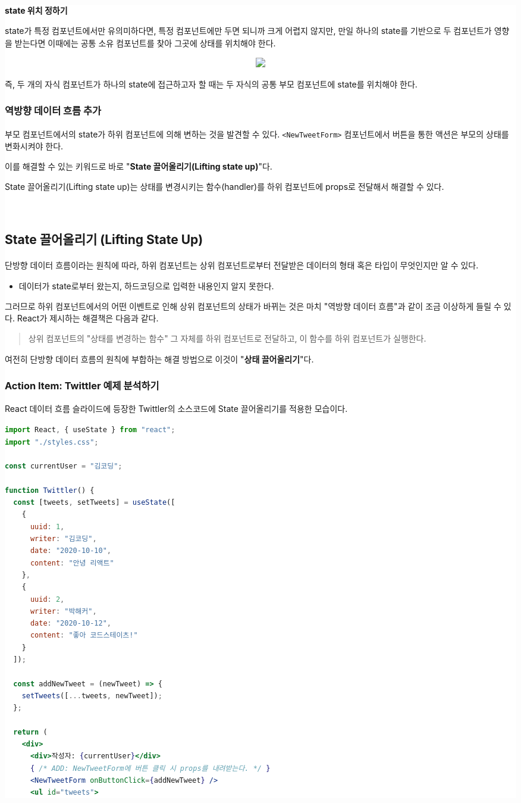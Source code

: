 **state 위치 정하기**

state가 특정 컴포넌트에서만 유의미하다면, 특정 컴포넌트에만 두면 되니까 크게 어렵지 않지만, 만일 하나의 state를 기반으로 두 컴포넌트가 영향을 받는다면 이때에는 공통 소유 컴포넌트를 찾아 그곳에 상태를 위치해야 한다. 

<center>
  <img src="https://github.com/sineTlsl/sineTlsl.github.io/assets/97720335/e80e5e28-d2e7-4b8d-b4a9-ee9d7a0061fd" width="80%" />
</center>

즉, 두 개의 자식 컴포넌트가 하나의 state에 접근하고자 할 때는 두 자식의 공통 부모 컴포넌트에 state를 위치해야 한다.

### 역방향 데이터 흐름 추가
부모 컴포넌트에서의 state가 하위 컴포넌트에 의해 변하는 것을 발견할 수 있다. `<NewTweetForm>` 컴포넌트에서 버튼을 통한 액션은 부모의 상태를 변화시켜야 한다.

이를 해결할 수 있는 키워드로 바로 "**State 끌어올리기(Lifting state up)**"다. 

State 끌어올리기(Lifting state up)는 상태를 변경시키는 함수(handler)를 하위 컴포넌트에 props로 전달해서 해결할 수 있다.

<br>

## State 끌어올리기 (Lifting State Up)

단방향 데이터 흐름이라는 원칙에 따라, 하위 컴포넌트는 상위 컴포넌트로부터 전달받은 데이터의 형태 혹은 타입이 무엇인지만 알 수 있다.
- 데이터가 state로부터 왔는지, 하드코딩으로 입력한 내용인지 알지 못한다.

그러므로 하위 컴포넌트에서의 어떤 이벤트로 인해 상위 컴포넌트의 상태가 바뀌는 것은 마치 "역방향 데이터 흐름"과 같이 조금 이상하게 들릴 수 있다. React가 제시하는 해결책은 다음과 같다.

> 상위 컴포넌트의 "상태를 변경하는 함수" 그 자체를 하위 컴포넌트로 전달하고, 이 함수를 하위 컴포넌트가 실행한다.

여전히 단방향 데이터 흐름의 원칙에 부합하는 해결 방법으로 이것이 "**상태 끌어올리기**"다.

### Action Item: Twittler 예제 분석하기
React 데이터 흐름 슬라이드에 등장한 Twittler의 소스코드에 State 끌어올리기를 적용한 모습이다.

```jsx
import React, { useState } from "react";
import "./styles.css";

const currentUser = "김코딩";

function Twittler() {
  const [tweets, setTweets] = useState([
    {
      uuid: 1,
      writer: "김코딩",
      date: "2020-10-10",
      content: "안녕 리액트"
    },
    {
      uuid: 2,
      writer: "박해커",
      date: "2020-10-12",
      content: "좋아 코드스테이츠!"
    }
  ]);

  const addNewTweet = (newTweet) => {
    setTweets([...tweets, newTweet]);
  };

  return (
    <div>
      <div>작성자: {currentUser}</div>
      { /* ADD: NewTweetForm에 버튼 클릭 시 props를 내려받는다. */ } 
      <NewTweetForm onButtonClick={addNewTweet} />
      <ul id="tweets">
```